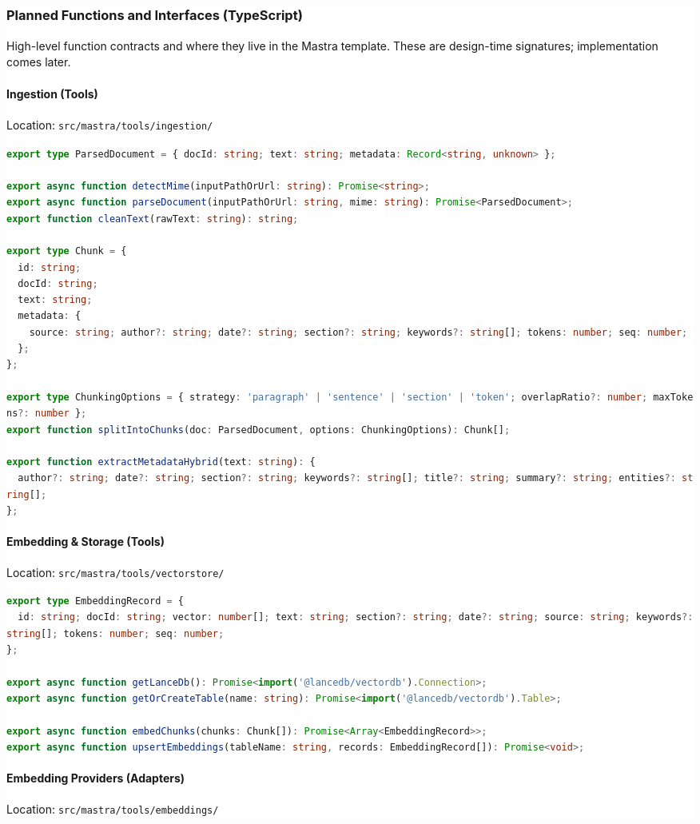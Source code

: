 ### Planned Functions and Interfaces (TypeScript)

High-level function contracts and where they live in the Mastra template. These are design-time signatures; implementation comes later.

#### Ingestion (Tools)
Location: `src/mastra/tools/ingestion/`

```ts
export type ParsedDocument = { docId: string; text: string; metadata: Record<string, unknown> };

export async function detectMime(inputPathOrUrl: string): Promise<string>;
export async function parseDocument(inputPathOrUrl: string, mime: string): Promise<ParsedDocument>;
export function cleanText(rawText: string): string;

export type Chunk = {
  id: string;
  docId: string;
  text: string;
  metadata: {
    source: string; author?: string; date?: string; section?: string; keywords?: string[]; tokens: number; seq: number;
  };
};

export type ChunkingOptions = { strategy: 'paragraph' | 'sentence' | 'section' | 'token'; overlapRatio?: number; maxTokens?: number };
export function splitIntoChunks(doc: ParsedDocument, options: ChunkingOptions): Chunk[];

export function extractMetadataHybrid(text: string): {
  author?: string; date?: string; section?: string; keywords?: string[]; title?: string; summary?: string; entities?: string[];
};
```

#### Embedding & Storage (Tools)
Location: `src/mastra/tools/vectorstore/`

```ts
export type EmbeddingRecord = {
  id: string; docId: string; vector: number[]; text: string; section?: string; date?: string; source: string; keywords?: string[]; tokens: number; seq: number;
};

export async function getLanceDb(): Promise<import('@lancedb/vectordb').Connection>;
export async function getOrCreateTable(name: string): Promise<import('@lancedb/vectordb').Table>;

export async function embedChunks(chunks: Chunk[]): Promise<Array<EmbeddingRecord>>;
export async function upsertEmbeddings(tableName: string, records: EmbeddingRecord[]): Promise<void>;
```

#### Embedding Providers (Adapters)
Location: `src/mastra/tools/embeddings/`
